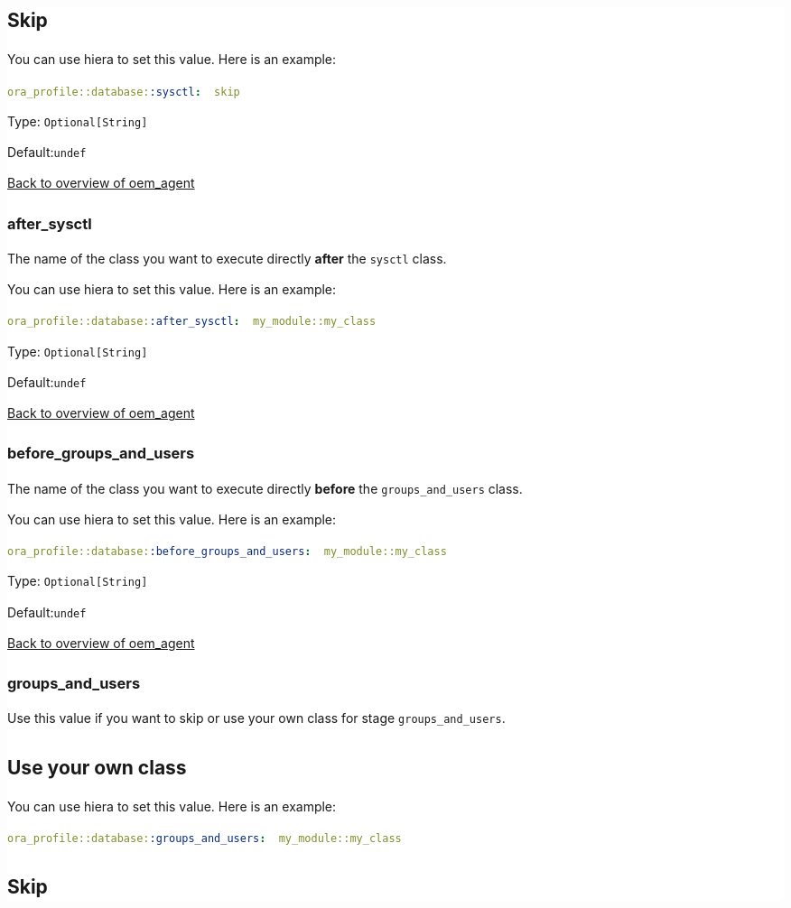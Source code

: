 ## Skip

You can use hiera to set this value. Here is an example:

```yaml
ora_profile::database::sysctl:  skip
```

Type: `Optional[String]`

Default:`undef`

[Back to overview of oem_agent](#attributes)

### after_sysctl<a name='oem_agent_after_sysctl'>

The name of the class you want to execute directly **after** the `sysctl` class.

You can use hiera to set this value. Here is an example:

```yaml
ora_profile::database::after_sysctl:  my_module::my_class
```

Type: `Optional[String]`

Default:`undef`

[Back to overview of oem_agent](#attributes)

### before_groups_and_users<a name='oem_agent_before_groups_and_users'>

The name of the class you want to execute directly **before** the `groups_and_users` class.

You can use hiera to set this value. Here is an example:

```yaml
ora_profile::database::before_groups_and_users:  my_module::my_class
```

Type: `Optional[String]`

Default:`undef`

[Back to overview of oem_agent](#attributes)

### groups_and_users<a name='oem_agent_groups_and_users'>

Use this value if you want to skip or use your own class for stage `groups_and_users`.

## Use your own class

You can use hiera to set this value. Here is an example:

```yaml
ora_profile::database::groups_and_users:  my_module::my_class
```

## Skip
